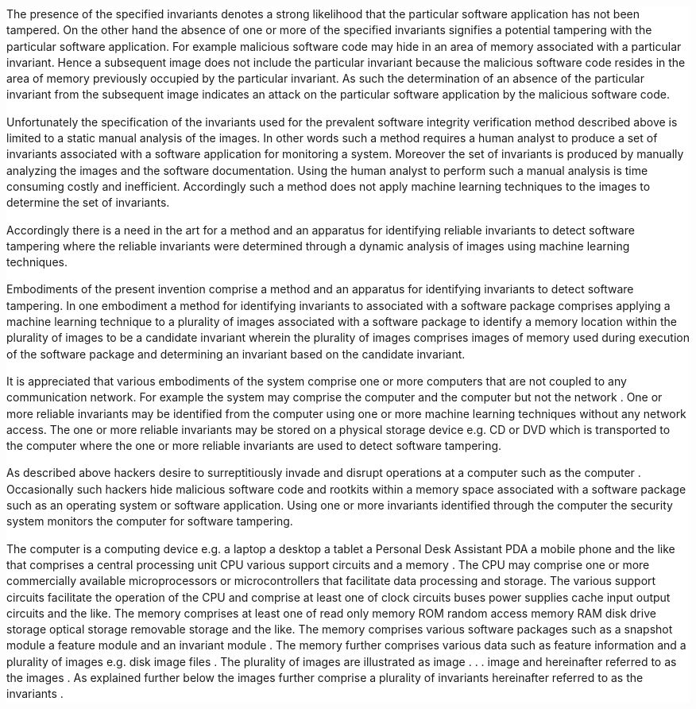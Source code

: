 The presence of the specified invariants denotes a strong likelihood that the particular software application has not been tampered. On the other hand the absence of one or more of the specified invariants signifies a potential tampering with the particular software application. For example malicious software code may hide in an area of memory associated with a particular invariant. Hence a subsequent image does not include the particular invariant because the malicious software code resides in the area of memory previously occupied by the particular invariant. As such the determination of an absence of the particular invariant from the subsequent image indicates an attack on the particular software application by the malicious software code.

Unfortunately the specification of the invariants used for the prevalent software integrity verification method described above is limited to a static manual analysis of the images. In other words such a method requires a human analyst to produce a set of invariants associated with a software application for monitoring a system. Moreover the set of invariants is produced by manually analyzing the images and the software documentation. Using the human analyst to perform such a manual analysis is time consuming costly and inefficient. Accordingly such a method does not apply machine learning techniques to the images to determine the set of invariants.

Accordingly there is a need in the art for a method and an apparatus for identifying reliable invariants to detect software tampering where the reliable invariants were determined through a dynamic analysis of images using machine learning techniques.

Embodiments of the present invention comprise a method and an apparatus for identifying invariants to detect software tampering. In one embodiment a method for identifying invariants to associated with a software package comprises applying a machine learning technique to a plurality of images associated with a software package to identify a memory location within the plurality of images to be a candidate invariant wherein the plurality of images comprises images of memory used during execution of the software package and determining an invariant based on the candidate invariant.

It is appreciated that various embodiments of the system comprise one or more computers that are not coupled to any communication network. For example the system may comprise the computer and the computer but not the network . One or more reliable invariants may be identified from the computer using one or more machine learning techniques without any network access. The one or more reliable invariants may be stored on a physical storage device e.g. CD or DVD which is transported to the computer where the one or more reliable invariants are used to detect software tampering.

As described above hackers desire to surreptitiously invade and disrupt operations at a computer such as the computer . Occasionally such hackers hide malicious software code and rootkits within a memory space associated with a software package such as an operating system or software application. Using one or more invariants identified through the computer the security system monitors the computer for software tampering.

The computer is a computing device e.g. a laptop a desktop a tablet a Personal Desk Assistant PDA a mobile phone and the like that comprises a central processing unit CPU various support circuits and a memory . The CPU may comprise one or more commercially available microprocessors or microcontrollers that facilitate data processing and storage. The various support circuits facilitate the operation of the CPU and comprise at least one of clock circuits buses power supplies cache input output circuits and the like. The memory comprises at least one of read only memory ROM random access memory RAM disk drive storage optical storage removable storage and the like. The memory comprises various software packages such as a snapshot module a feature module and an invariant module . The memory further comprises various data such as feature information and a plurality of images e.g. disk image files . The plurality of images are illustrated as image . . . image and hereinafter referred to as the images . As explained further below the images further comprise a plurality of invariants hereinafter referred to as the invariants .
